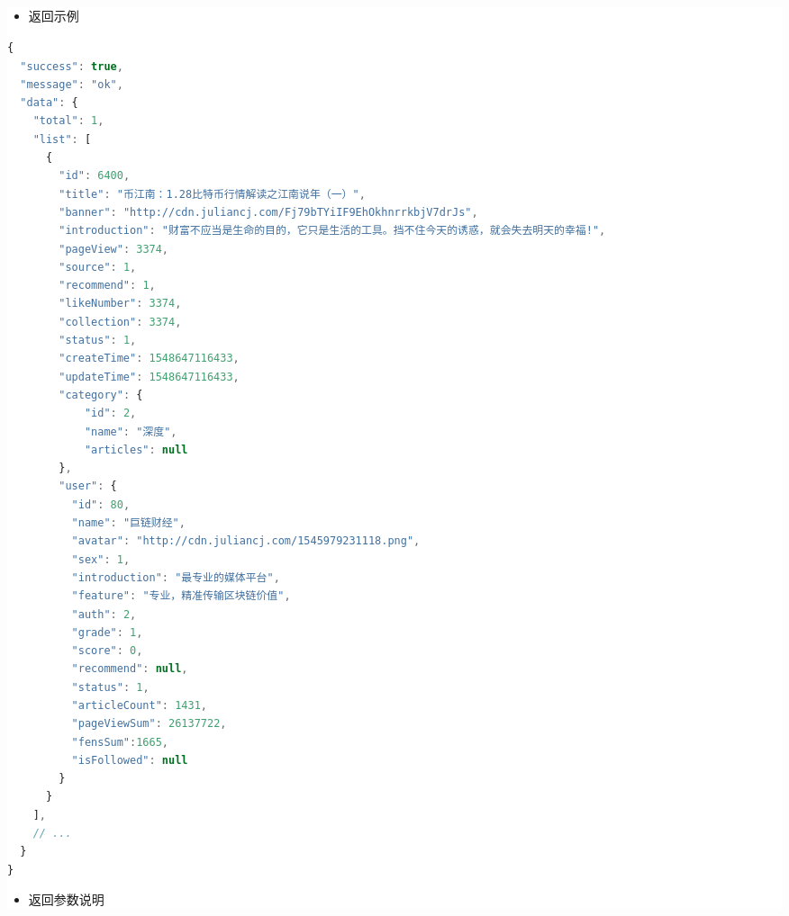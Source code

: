 - 返回示例

```javascript
{
  "success": true,
  "message": "ok",
  "data": {
    "total": 1,
    "list": [
      {
        "id": 6400,
        "title": "币江南：1.28比特币行情解读之江南说年（一）",
        "banner": "http://cdn.juliancj.com/Fj79bTYiIF9EhOkhnrrkbjV7drJs",
        "introduction": "财富不应当是生命的目的，它只是生活的工具。挡不住今天的诱惑，就会失去明天的幸福!",
        "pageView": 3374,
        "source": 1,
        "recommend": 1,
        "likeNumber": 3374,
        "collection": 3374,
        "status": 1,
        "createTime": 1548647116433,
        "updateTime": 1548647116433,
        "category": {
            "id": 2,
            "name": "深度",
            "articles": null
        },
        "user": {
          "id": 80,
          "name": "巨链财经",
          "avatar": "http://cdn.juliancj.com/1545979231118.png",
          "sex": 1,
          "introduction": "最专业的媒体平台",
          "feature": "专业，精准传输区块链价值",
          "auth": 2,
          "grade": 1,
          "score": 0,
          "recommend": null,
          "status": 1,
          "articleCount": 1431,
          "pageViewSum": 26137722,
          "fensSum":1665,
          "isFollowed": null
        }
      }
    ],
    // ...
  }
}
```

- 返回参数说明
